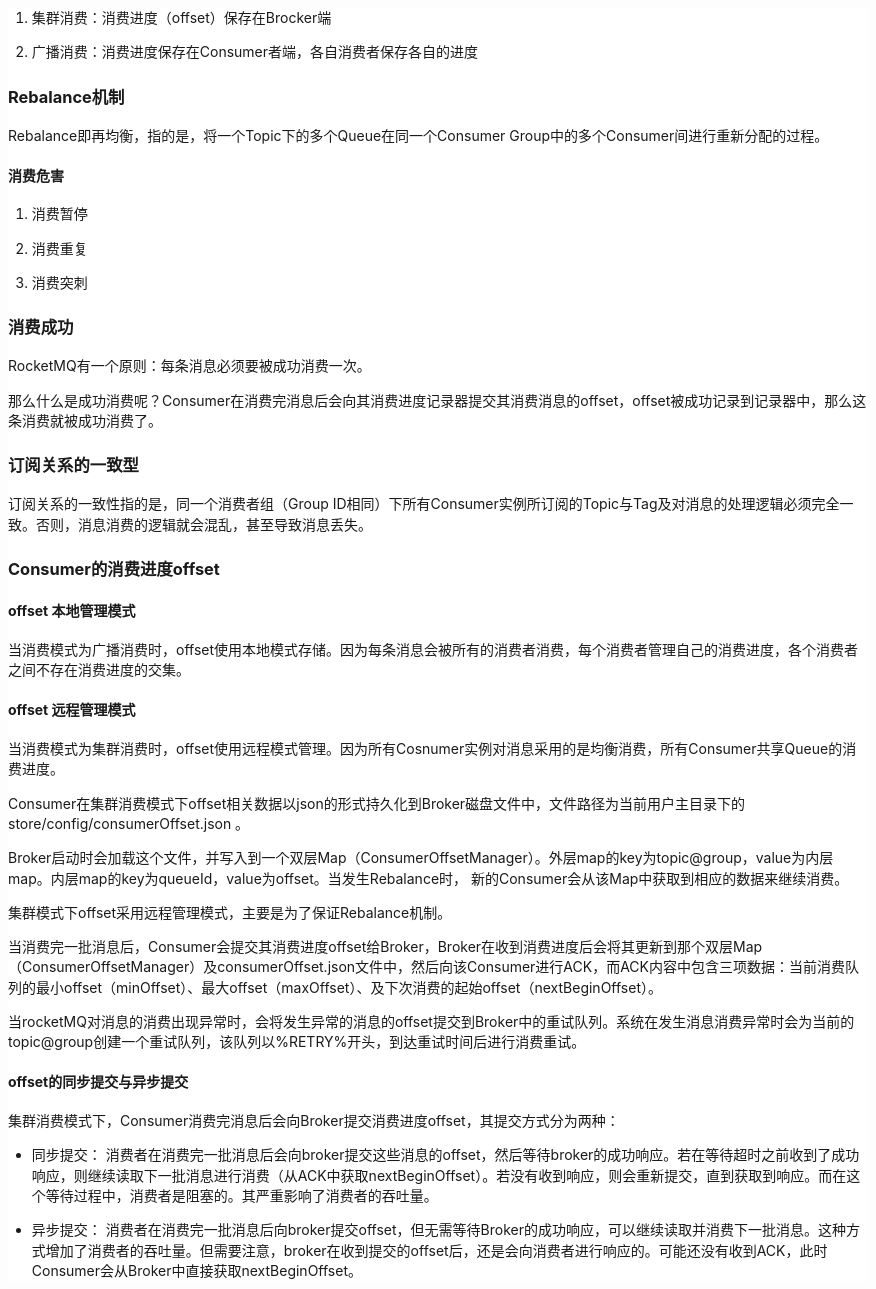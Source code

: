    1. 集群消费：消费进度（offset）保存在Brocker端
   
   2. 广播消费：消费进度保存在Consumer者端，各自消费者保存各自的进度

### Rebalance机制

Rebalance即再均衡，指的是，将⼀个Topic下的多个Queue在同⼀个Consumer Group中的多个Consumer间进行重新分配的过程。

#### 消费危害

1. 消费暂停

2. 消费重复

3. 消费突刺

### 消费成功

RocketMQ有一个原则：每条消息必须要被成功消费一次。

那么什么是成功消费呢？Consumer在消费完消息后会向其消费进度记录器提交其消费消息的offset，offset被成功记录到记录器中，那么这条消费就被成功消费了。

### 订阅关系的一致型

订阅关系的一致性指的是，同一个消费者组（Group ID相同）下所有Consumer实例所订阅的Topic与Tag及对消息的处理逻辑必须完全一致。否则，消息消费的逻辑就会混乱，甚至导致消息丢失。

### Consumer的消费进度offset

#### offset 本地管理模式

当消费模式为广播消费时，offset使用本地模式存储。因为每条消息会被所有的消费者消费，每个消费者管理自己的消费进度，各个消费者之间不存在消费进度的交集。

#### offset 远程管理模式

当消费模式为集群消费时，offset使用远程模式管理。因为所有Cosnumer实例对消息采用的是均衡消费，所有Consumer共享Queue的消费进度。

Consumer在集群消费模式下offset相关数据以json的形式持久化到Broker磁盘文件中，文件路径为当前用户主目录下的store/config/consumerOffset.json 。

Broker启动时会加载这个文件，并写入到一个双层Map（ConsumerOffsetManager）。外层map的key为topic@group，value为内层map。内层map的key为queueId，value为offset。当发生Rebalance时， 新的Consumer会从该Map中获取到相应的数据来继续消费。

集群模式下offset采用远程管理模式，主要是为了保证Rebalance机制。

当消费完一批消息后，Consumer会提交其消费进度offset给Broker，Broker在收到消费进度后会将其更新到那个双层Map（ConsumerOffsetManager）及consumerOffset.json文件中，然后向该Consumer进行ACK，而ACK内容中包含三项数据：当前消费队列的最小offset（minOffset）、最大offset（maxOffset）、及下次消费的起始offset（nextBeginOffset）。

当rocketMQ对消息的消费出现异常时，会将发生异常的消息的offset提交到Broker中的重试队列。系统在发生消息消费异常时会为当前的topic@group创建一个重试队列，该队列以%RETRY%开头，到达重试时间后进行消费重试。

#### offset的同步提交与异步提交

集群消费模式下，Consumer消费完消息后会向Broker提交消费进度offset，其提交方式分为两种：

- 同步提交： 消费者在消费完一批消息后会向broker提交这些消息的offset，然后等待broker的成功响应。若在等待超时之前收到了成功响应，则继续读取下一批消息进行消费（从ACK中获取nextBeginOffset）。若没有收到响应，则会重新提交，直到获取到响应。而在这个等待过程中，消费者是阻塞的。其严重影响了消费者的吞吐量。

- 异步提交： 消费者在消费完一批消息后向broker提交offset，但无需等待Broker的成功响应，可以继续读取并消费下一批消息。这种方式增加了消费者的吞吐量。但需要注意，broker在收到提交的offset后，还是会向消费者进行响应的。可能还没有收到ACK，此时Consumer会从Broker中直接获取nextBeginOffset。
